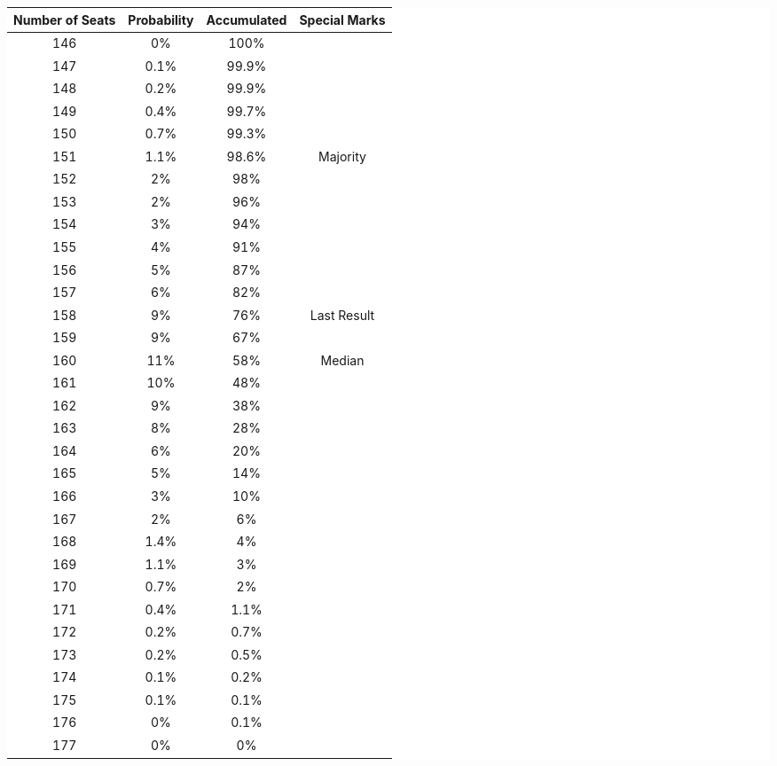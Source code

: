 | Number of Seats | Probability | Accumulated | Special Marks |
|:---------------:|:-----------:|:-----------:|:-------------:|
| 146 | 0% | 100% |  |
| 147 | 0.1% | 99.9% |  |
| 148 | 0.2% | 99.9% |  |
| 149 | 0.4% | 99.7% |  |
| 150 | 0.7% | 99.3% |  |
| 151 | 1.1% | 98.6% | Majority |
| 152 | 2% | 98% |  |
| 153 | 2% | 96% |  |
| 154 | 3% | 94% |  |
| 155 | 4% | 91% |  |
| 156 | 5% | 87% |  |
| 157 | 6% | 82% |  |
| 158 | 9% | 76% | Last Result |
| 159 | 9% | 67% |  |
| 160 | 11% | 58% | Median |
| 161 | 10% | 48% |  |
| 162 | 9% | 38% |  |
| 163 | 8% | 28% |  |
| 164 | 6% | 20% |  |
| 165 | 5% | 14% |  |
| 166 | 3% | 10% |  |
| 167 | 2% | 6% |  |
| 168 | 1.4% | 4% |  |
| 169 | 1.1% | 3% |  |
| 170 | 0.7% | 2% |  |
| 171 | 0.4% | 1.1% |  |
| 172 | 0.2% | 0.7% |  |
| 173 | 0.2% | 0.5% |  |
| 174 | 0.1% | 0.2% |  |
| 175 | 0.1% | 0.1% |  |
| 176 | 0% | 0.1% |  |
| 177 | 0% | 0% |  |
